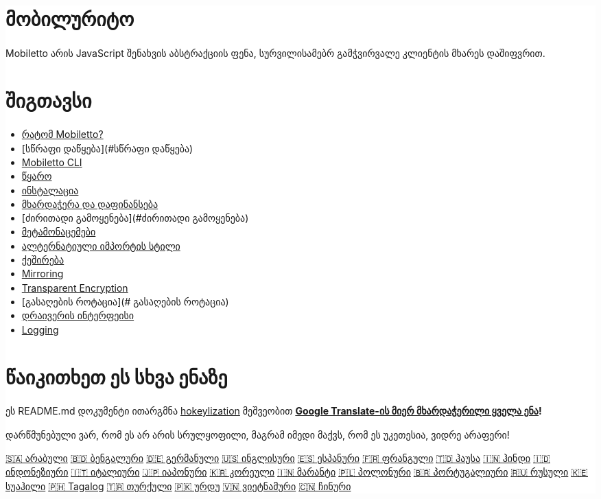 მობილურიტო
 =========

 Mobiletto არის JavaScript შენახვის აბსტრაქციის ფენა, სურვილისამებრ გამჭვირვალე კლიენტის მხარეს დაშიფვრით.

 # შიგთავსი
 * [რატომ Mobiletto?](#Why-Mobiletto?)
 * [სწრაფი დაწყება](#სწრაფი დაწყება)
 * [Mobiletto CLI](#mobiletto-cli)
 * [წყარო](#წყარო)
 * [ინსტალაცია](#ინსტალაცია)
 * [მხარდაჭერა და დაფინანსება](#Support-and-Funding)
 * [ძირითადი გამოყენება](#ძირითადი გამოყენება)
 * [მეტამონაცემები](#მეტამონაცემები)
 * [ალტერნატიული იმპორტის სტილი](#Alternate-import-style)
 * [ქეშირება](#ქეშირება)
 * [Mirroring](#Mirroring)
 * [Transparent Encryption](#Transparent-encryption)
 * [გასაღების როტაცია](# გასაღების როტაცია)
 * [დრაივერის ინტერფეისი](#Driver-interface)
 * [Logging](#Logging)

 # წაიკითხეთ ეს სხვა ენაზე
 ეს README.md დოკუმენტი ითარგმნა [hokeylization](https://github.com/cobbzilla/hokeylization) მეშვეობით
 **[Google Translate-ის მიერ მხარდაჭერილი ყველა ენა](https://cloud.google.com/translate/docs/languages)!**

 დარწმუნებული ვარ, რომ ეს არ არის სრულყოფილი, მაგრამ იმედი მაქვს, რომ ეს უკეთესია, ვიდრე არაფერი!

 [🇸🇦 არაბული](../ar/README.md)
 [🇧🇩 ბენგალური](../bn/README.md)
 [🇩🇪 გერმანული](../de/README.md)
 [🇺🇸 ინგლისური](../en/README.md)
 [🇪🇸 ესპანური](../es/README.md)
 [🇫🇷 ფრანგული](../fr/README.md)
 [🇹🇩 ჰაუსა](../ha/README.md)
 [🇮🇳 ჰინდი](../hi/README.md)
 [🇮🇩 ინდონეზიური](../id/README.md)
 [🇮🇹 იტალიური](../it/README.md)
 [🇯🇵 იაპონური](../ja/README.md)
 [🇰🇷 კორეული](../ko/README.md)
 [🇮🇳 მარანტი](../mr/README.md)
 [🇵🇱 პოლონური](../pl/README.md)
 [🇧🇷 პორტუგალიური](../pt/README.md)
 [🇷🇺 რუსული](../ru/README.md)
 [🇰🇪 სუაჰილი](../sw/README.md)
 [🇵🇭 Tagalog](../tl/README.md)
 [🇹🇷 თურქული](../tr/README.md)
 [🇵🇰 ურდუ](../ur/README.md)
 [🇻🇳 ვიეტნამური](../vi/README.md)
 [🇨🇳 ჩინური](../zh/README.md)
